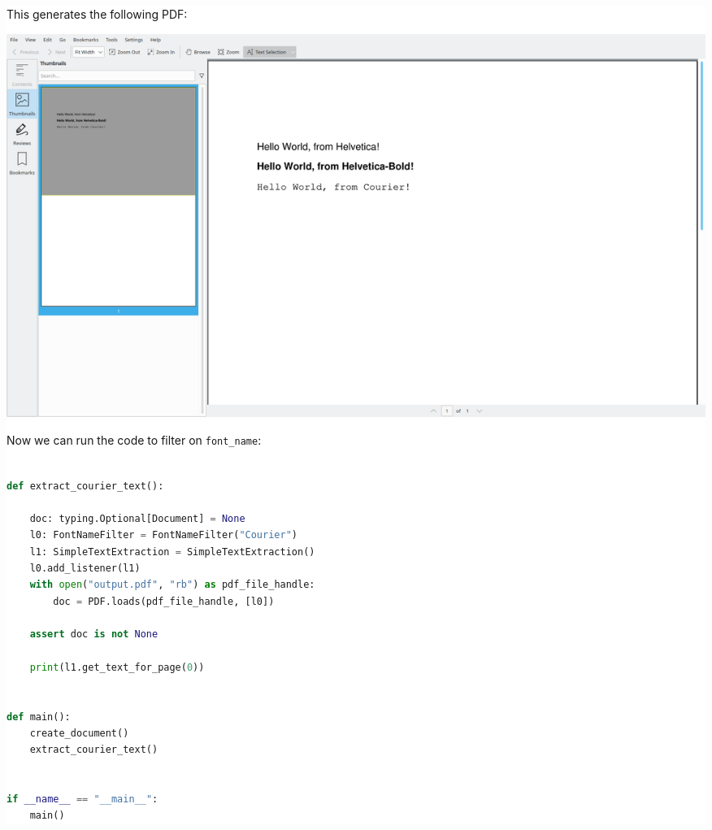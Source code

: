 ```python

```

This generates the following PDF:

![enter image description here](img/borb_in_action_example_060.png)

Now we can run the code to filter on `font_name`:

```python

def extract_courier_text():

    doc: typing.Optional[Document] = None
    l0: FontNameFilter = FontNameFilter("Courier")
    l1: SimpleTextExtraction = SimpleTextExtraction()
    l0.add_listener(l1)
    with open("output.pdf", "rb") as pdf_file_handle:
        doc = PDF.loads(pdf_file_handle, [l0])

    assert doc is not None

    print(l1.get_text_for_page(0))


def main():
    create_document()
    extract_courier_text()


if __name__ == "__main__":
    main()

```
